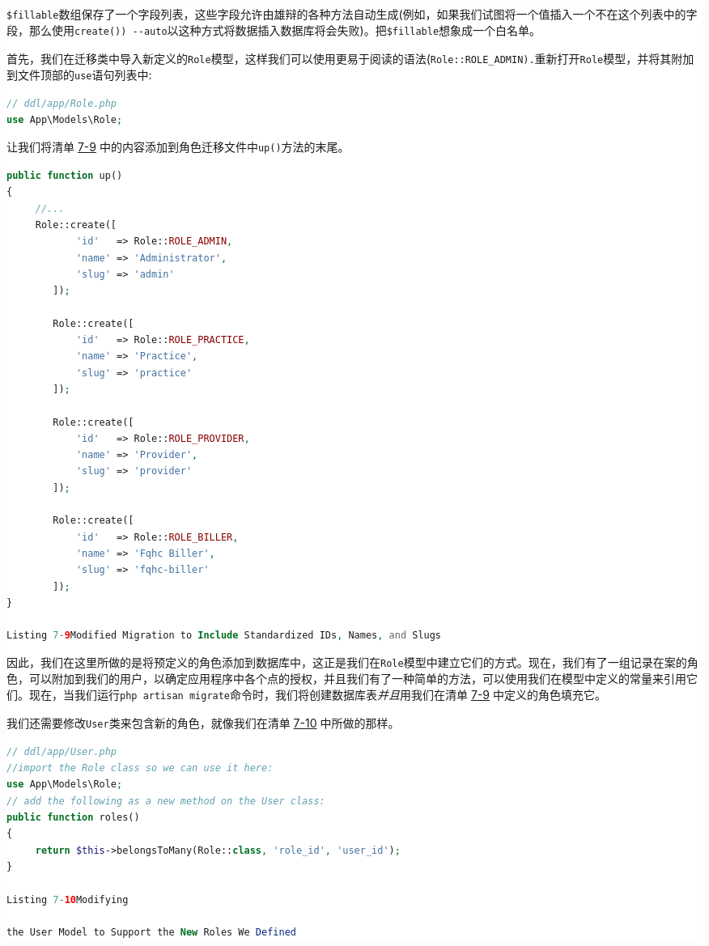 `$fillable`数组保存了一个字段列表，这些字段允许由雄辩的各种方法自动生成(例如，如果我们试图将一个值插入一个不在这个列表中的字段，那么使用`create()) --auto`以这种方式将数据插入数据库将会失败)。把`$fillable`想象成一个白名单。

首先，我们在迁移类中导入新定义的`Role`模型，这样我们可以使用更易于阅读的语法(`Role::ROLE_ADMIN).`重新打开`Role`模型，并将其附加到文件顶部的`use`语句列表中:

```php
// ddl/app/Role.php
use App\Models\Role;

```

让我们将清单 [7-9](#PC12) 中的内容添加到角色迁移文件中`up()`方法的末尾。

```php
public function up()
{
     //...
     Role::create([
            'id'   => Role::ROLE_ADMIN,
            'name' => 'Administrator',
            'slug' => 'admin'
        ]);

        Role::create([
            'id'   => Role::ROLE_PRACTICE,
            'name' => 'Practice',
            'slug' => 'practice'
        ]);

        Role::create([
            'id'   => Role::ROLE_PROVIDER,
            'name' => 'Provider',
            'slug' => 'provider'
        ]);

        Role::create([
            'id'   => Role::ROLE_BILLER,
            'name' => 'Fqhc Biller',
            'slug' => 'fqhc-biller'
        ]);
}

Listing 7-9Modified Migration to Include Standardized IDs, Names, and Slugs

```

因此，我们在这里所做的是将预定义的角色添加到数据库中，这正是我们在`Role`模型中建立它们的方式。现在，我们有了一组记录在案的角色，可以附加到我们的用户，以确定应用程序中各个点的授权，并且我们有了一种简单的方法，可以使用我们在模型中定义的常量来引用它们。现在，当我们运行`php artisan migrate`命令时，我们将创建数据库表*并且*用我们在清单 [7-9](#PC12) 中定义的角色填充它。

我们还需要修改`User`类来包含新的角色，就像我们在清单 [7-10](#PC13) 中所做的那样。

```php
// ddl/app/User.php
//import the Role class so we can use it here:
use App\Models\Role;
// add the following as a new method on the User class:
public function roles()
{
     return $this->belongsToMany(Role::class, 'role_id', 'user_id');
}

Listing 7-10Modifying

the User Model to Support the New Roles We Defined

```

